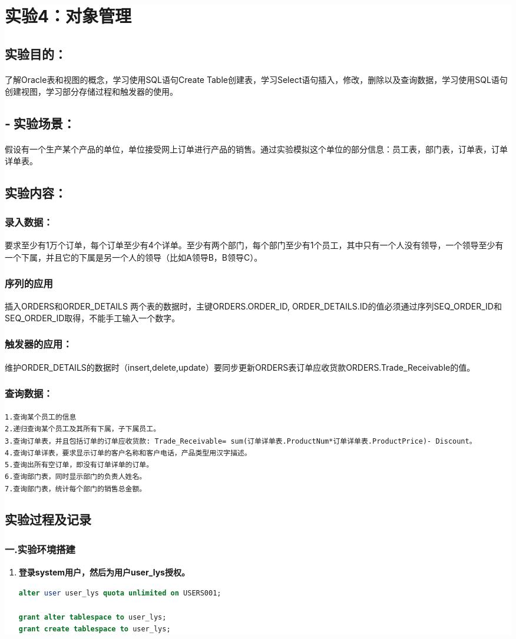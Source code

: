 # 实验4：对象管理

## 实验目的：

了解Oracle表和视图的概念，学习使用SQL语句Create Table创建表，学习Select语句插入，修改，删除以及查询数据，学习使用SQL语句创建视图，学习部分存储过程和触发器的使用。

## - 实验场景：

假设有一个生产某个产品的单位，单位接受网上订单进行产品的销售。通过实验模拟这个单位的部分信息：员工表，部门表，订单表，订单详单表。

## 实验内容：

### 录入数据：

要求至少有1万个订单，每个订单至少有4个详单。至少有两个部门，每个部门至少有1个员工，其中只有一个人没有领导，一个领导至少有一个下属，并且它的下属是另一个人的领导（比如A领导B，B领导C）。

### 序列的应用

插入ORDERS和ORDER_DETAILS 两个表的数据时，主键ORDERS.ORDER_ID, ORDER_DETAILS.ID的值必须通过序列SEQ_ORDER_ID和SEQ_ORDER_ID取得，不能手工输入一个数字。

### 触发器的应用：

维护ORDER_DETAILS的数据时（insert,delete,update）要同步更新ORDERS表订单应收货款ORDERS.Trade_Receivable的值。

### 查询数据：

```reStructuredText
1.查询某个员工的信息
2.递归查询某个员工及其所有下属，子下属员工。
3.查询订单表，并且包括订单的订单应收货款: Trade_Receivable= sum(订单详单表.ProductNum*订单详单表.ProductPrice)- Discount。
4.查询订单详表，要求显示订单的客户名称和客户电话，产品类型用汉字描述。
5.查询出所有空订单，即没有订单详单的订单。
6.查询部门表，同时显示部门的负责人姓名。
7.查询部门表，统计每个部门的销售总金额。
```

## 实验过程及记录

### 一.实验环境搭建

1. **登录system用户，然后为用户user_lys授权。**

   ```sql
   alter user user_lys quota unlimited on USERS001;
   
   grant alter tablespace to user_lys;
   grant create tablespace to user_lys;
   ```
